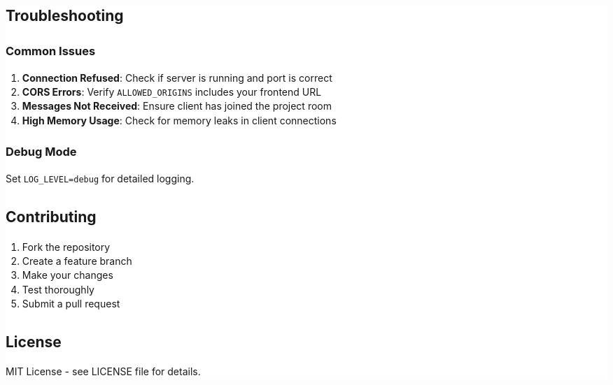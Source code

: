 ## Troubleshooting

### Common Issues

1. **Connection Refused**: Check if server is running and port is correct
2. **CORS Errors**: Verify `ALLOWED_ORIGINS` includes your frontend URL
3. **Messages Not Received**: Ensure client has joined the project room
4. **High Memory Usage**: Check for memory leaks in client connections

### Debug Mode

Set `LOG_LEVEL=debug` for detailed logging.

## Contributing

1. Fork the repository
2. Create a feature branch
3. Make your changes
4. Test thoroughly
5. Submit a pull request

## License

MIT License - see LICENSE file for details.
